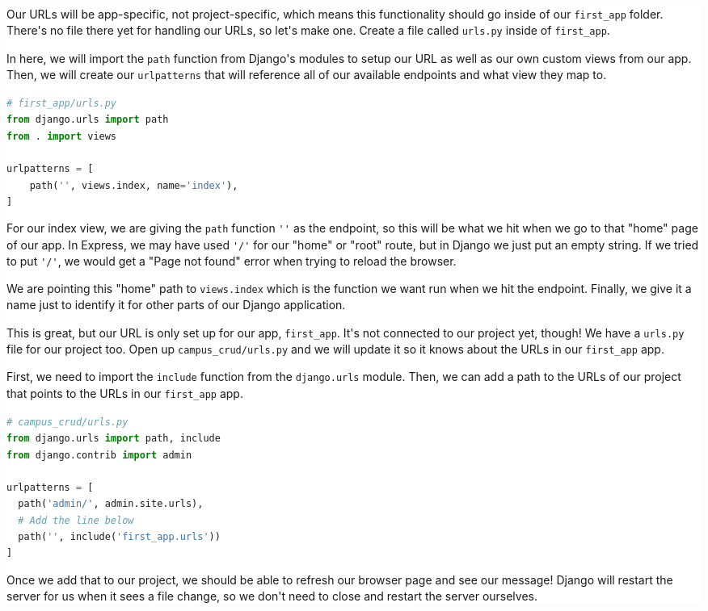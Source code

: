 Our URLs will be app-specific, not project-specific, which means this
functionality should go inside of our `first_app` folder. There's no file there yet
for handling our URLs, so let's make one. Create a file called `urls.py` inside
of `first_app`.

In here, we will import the `path` function from Django's modules to setup our
URL as well as our own custom views from our app. Then, we will create our
`urlpatterns` that will reference all of our available endpoints and what view
they map to.

```py
# first_app/urls.py
from django.urls import path
from . import views

urlpatterns = [
    path('', views.index, name='index'),
]
```

For our index view, we are giving the `path` function `''` as the endpoint, so
this will be what we hit when we go to that "home" page of our app. In Express,
we may have used `'/'` for our "home" or "root" route, but in Django we just
put an empty string. If we tried to put `'/'`, we would get a "Page not found"
error when trying to reload the browser.

We are pointing this "home" path to `views.index` which is the function we want
run when we hit the endpoint. Finally, we give it a name just to identify it
for other parts of our Django application.

This is great, but our URL is only set up for our app, `first_app`. It's not
connected to our project yet, though! We have a `urls.py` file for our project
too. Open up `campus_crud/urls.py` and we will update it so it knows about the
URLs in our `first_app` app.

First, we need to import the `include` function from the `django.urls` module.
Then, we can add a path to the URLs of our project that points to the URLs in
our `first_app` app.

```py
# campus_crud/urls.py
from django.urls import path, include
from django.contrib import admin

urlpatterns = [
  path('admin/', admin.site.urls),
  # Add the line below
  path('', include('first_app.urls'))
]
```

Once we add that to our project, we should be able to refresh our browser page
and see our message! Django will restart the server for us when
it sees a file change, so we don't need to close and restart the server
ourselves.
